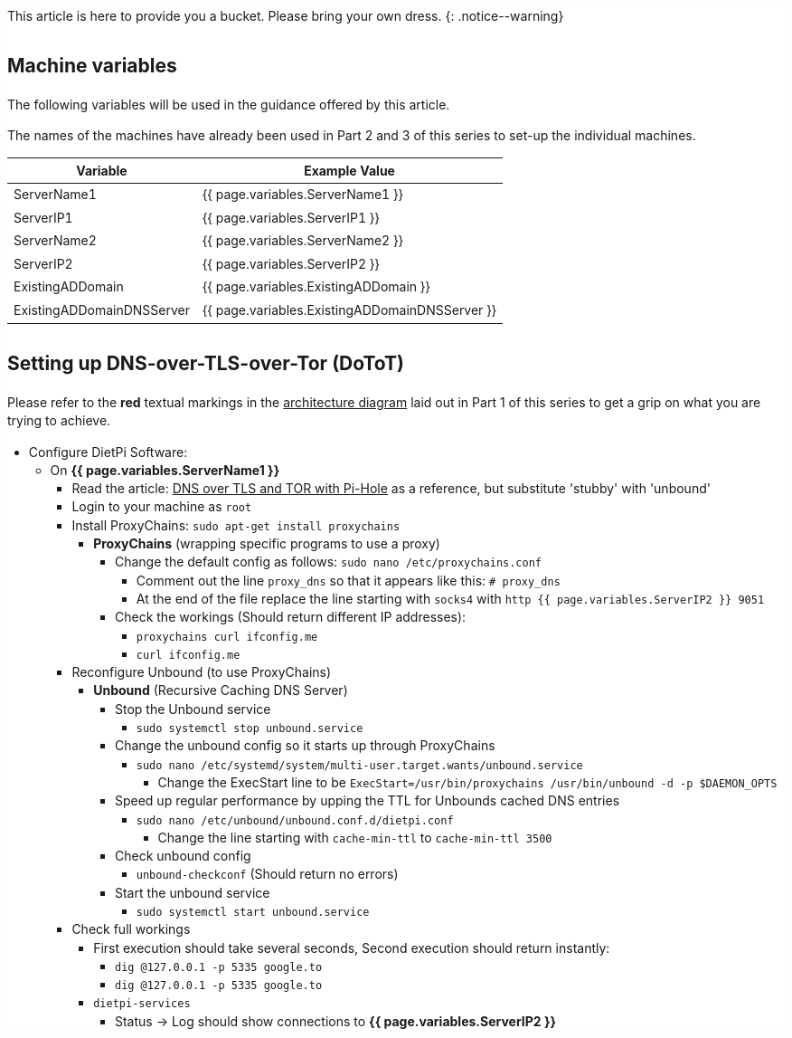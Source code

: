 This article is here to provide you a bucket. Please bring your own dress.
{: .notice--warning}

## Machine variables

The following variables will be used in the guidance offered by this article.

The names of the machines have already been used in Part 2 and 3 of this series to set-up the individual machines.

| Variable                  | Example Value                                  |
| ------------------------- | ---------------------------------------------- |
| ServerName1               | {{ page.variables.ServerName1 }}               |
| ServerIP1                 | {{ page.variables.ServerIP1 }}                 |
| ServerName2               | {{ page.variables.ServerName2 }}               |
| ServerIP2                 | {{ page.variables.ServerIP2 }}                 |
| ExistingADDomain          | {{ page.variables.ExistingADDomain }}          |
| ExistingADDomainDNSServer | {{ page.variables.ExistingADDomainDNSServer }} |

## Setting up DNS-over-TLS-over-Tor (DoToT)

Please refer to the **red** textual markings in the [architecture diagram](/blog/post-a-little-less-conspicuous-introduction-part1-4/#full-architecture-to-be-achieved) laid out in Part 1 of this series to get a grip on what you are trying to achieve.

* Configure DietPi Software:
  * On **{{ page.variables.ServerName1 }}**
    * Read the article: [DNS over TLS and TOR with Pi-Hole][5] as a reference, but substitute 'stubby' with 'unbound'
    * Login to your machine as `root`
    * Install ProxyChains: `sudo apt-get install proxychains`
      * **ProxyChains** (wrapping specific programs to use a proxy)
        * Change the default config as follows: `sudo nano /etc/proxychains.conf`
          * Comment out the line `proxy_dns` so that it appears like this: `# proxy_dns`
          * At the end of the file replace the line starting with `socks4` with `http {{ page.variables.ServerIP2 }} 9051`
        * Check the workings (Should return different IP addresses):
          * `proxychains curl ifconfig.me`
          * `curl ifconfig.me`
    * Reconfigure Unbound (to use ProxyChains)
      * **Unbound** (Recursive Caching DNS Server)
        * Stop the Unbound service
          * `sudo systemctl stop unbound.service`
        * Change the unbound config so it starts up through ProxyChains
          * `sudo nano /etc/systemd/system/multi-user.target.wants/unbound.service`
            * Change the ExecStart line to be `ExecStart=/usr/bin/proxychains /usr/bin/unbound -d -p $DAEMON_OPTS`
        * Speed up regular performance by upping the TTL for Unbounds cached DNS entries
          * `sudo nano /etc/unbound/unbound.conf.d/dietpi.conf`
            * Change the line starting with `cache-min-ttl` to `cache-min-ttl 3500`
        * Check unbound config
          * `unbound-checkconf` (Should return no errors)
        * Start the unbound service
          * `sudo systemctl start unbound.service`
    * Check full workings
      * First execution should take several seconds, Second execution should return instantly:
        * `dig @127.0.0.1 -p 5335 google.to`
        * `dig @127.0.0.1 -p 5335 google.to`
      * `dietpi-services`
        * Status -> Log should show connections to **{{ page.variables.ServerIP2 }}**

[1]: /blog/post-a-little-less-conspicuous-introduction-part1-4/
[2]: /blog/post-a-little-less-conspicuous-dns-part2-4/
[3]: /blog/post-a-little-less-conspicuous-tor-part3-4/
[4]: /blog/post-a-little-less-conspicuous-dns-over-tls-over-tor-part4-4/
[5]: https://github.com/piskyscan/dns_over_tls_over_tor#install-proxychains
[6]: https://dnsleaktest.com
[7]: https://cmdns.dev.dns-oarc.net
[8]: http://www.dnssec-or-not.com
[9]: https://tools.dnsstuff.com
[10]: /assets/docs/a-little-less-conspicuous-dns-over-tls-over-tor-part4-4_tor-browser-config.zip
[11]: https://support.mozilla.org/en-US/kb/customizing-firefox-using-autoconfig
[12]: https://www.torproject.org/download/